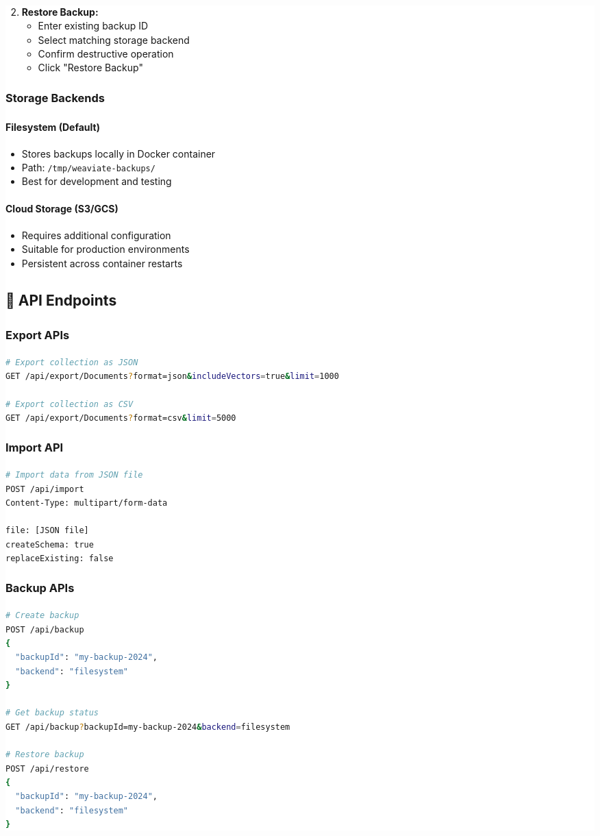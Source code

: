 2. **Restore Backup:**
   - Enter existing backup ID
   - Select matching storage backend
   - Confirm destructive operation
   - Click "Restore Backup"

### Storage Backends

#### Filesystem (Default)
- Stores backups locally in Docker container
- Path: `/tmp/weaviate-backups/`
- Best for development and testing

#### Cloud Storage (S3/GCS)
- Requires additional configuration
- Suitable for production environments
- Persistent across container restarts

## 🔄 API Endpoints

### Export APIs
```bash
# Export collection as JSON
GET /api/export/Documents?format=json&includeVectors=true&limit=1000

# Export collection as CSV
GET /api/export/Documents?format=csv&limit=5000
```

### Import API
```bash
# Import data from JSON file
POST /api/import
Content-Type: multipart/form-data

file: [JSON file]
createSchema: true
replaceExisting: false
```

### Backup APIs
```bash
# Create backup
POST /api/backup
{
  "backupId": "my-backup-2024",
  "backend": "filesystem"
}

# Get backup status
GET /api/backup?backupId=my-backup-2024&backend=filesystem

# Restore backup
POST /api/restore
{
  "backupId": "my-backup-2024",
  "backend": "filesystem"
}
```
